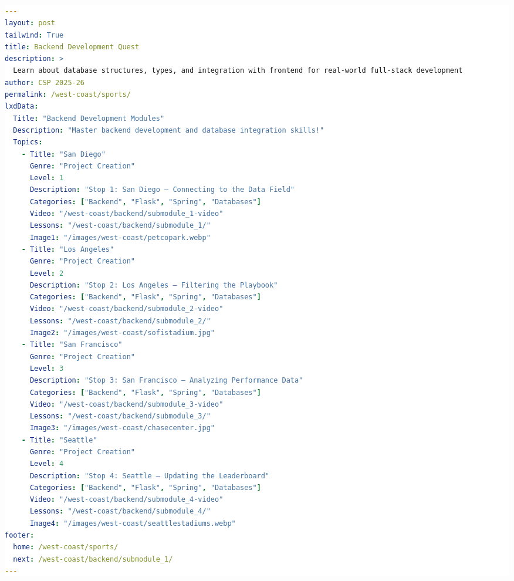 ```yaml
---
layout: post 
tailwind: True
title: Backend Development Quest
description: >
  Learn about database structures, types, and integration with frontend for real-world full-stack development
author: CSP 2025-26
permalink: /west-coast/sports/
lxdData:
  Title: "Backend Development Modules"
  Description: "Master backend development and database integration skills!"
  Topics:
    - Title: "San Diego"
      Genre: "Project Creation"
      Level: 1
      Description: "Stop 1: San Diego — Connecting to the Data Field"
      Categories: ["Backend", "Flask", "Spring", "Databases"]
      Video: "/west-coast/backend/submodule_1-video"
      Lessons: "/west-coast/backend/submodule_1/"
      Image1: "/images/west-coast/petcopark.webp"
    - Title: "Los Angeles"
      Genre: "Project Creation"
      Level: 2
      Description: "Stop 2: Los Angeles — Filtering the Playbook"
      Categories: ["Backend", "Flask", "Spring", "Databases"]
      Video: "/west-coast/backend/submodule_2-video"
      Lessons: "/west-coast/backend/submodule_2/"
      Image2: "/images/west-coast/sofistadium.jpg"
    - Title: "San Francisco"
      Genre: "Project Creation"
      Level: 3
      Description: "Stop 3: San Francisco — Analyzing Performance Data"
      Categories: ["Backend", "Flask", "Spring", "Databases"]
      Video: "/west-coast/backend/submodule_3-video"
      Lessons: "/west-coast/backend/submodule_3/"
      Image3: "/images/west-coast/chasecenter.jpg"
    - Title: "Seattle"
      Genre: "Project Creation"
      Level: 4
      Description: "Stop 4: Seattle — Updating the Leaderboard"
      Categories: ["Backend", "Flask", "Spring", "Databases"]
      Video: "/west-coast/backend/submodule_4-video"
      Lessons: "/west-coast/backend/submodule_4/"
      Image4: "/images/west-coast/seattlestadiums.webp"
footer:
  home: /west-coast/sports/
  next: /west-coast/backend/submodule_1/
---
```
